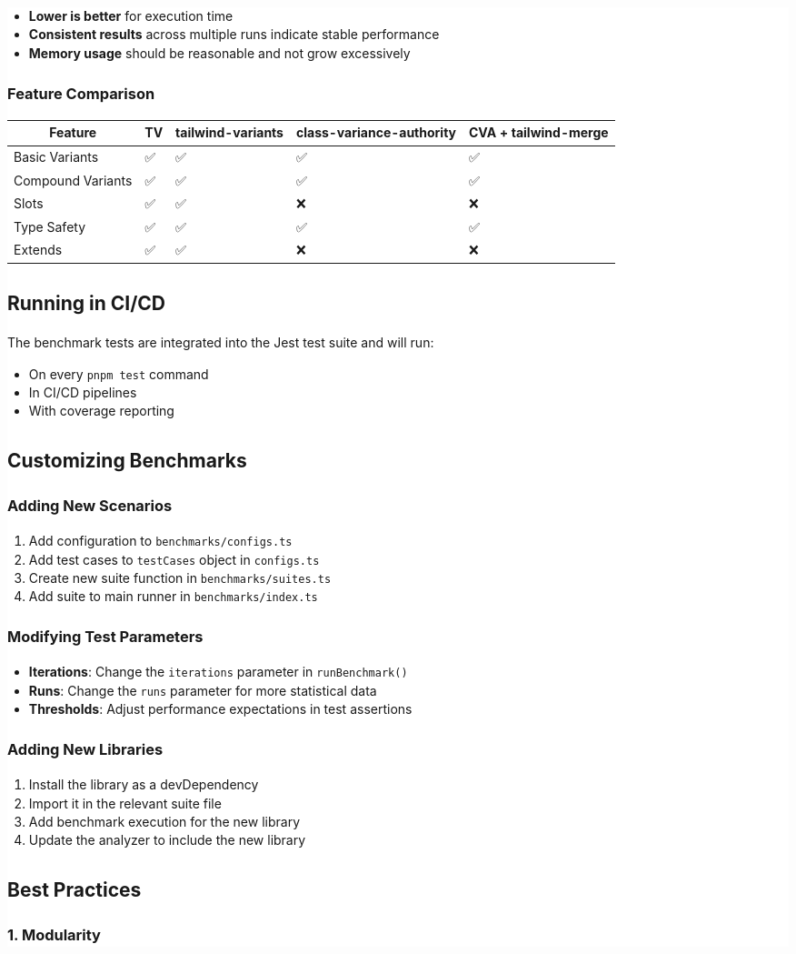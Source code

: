- **Lower is better** for execution time
- **Consistent results** across multiple runs indicate stable performance
- **Memory usage** should be reasonable and not grow excessively

### Feature Comparison

| Feature           | TV  | tailwind-variants | class-variance-authority | CVA + tailwind-merge |
| ----------------- | --- | ----------------- | ------------------------ | -------------------- |
| Basic Variants    | ✅  | ✅                | ✅                       | ✅                   |
| Compound Variants | ✅  | ✅                | ✅                       | ✅                   |
| Slots             | ✅  | ✅                | ❌                       | ❌                   |
| Type Safety       | ✅  | ✅                | ✅                       | ✅                   |
| Extends           | ✅  | ✅                | ❌                       | ❌                   |

## Running in CI/CD

The benchmark tests are integrated into the Jest test suite and will run:

- On every `pnpm test` command
- In CI/CD pipelines
- With coverage reporting

## Customizing Benchmarks

### Adding New Scenarios

1. Add configuration to `benchmarks/configs.ts`
2. Add test cases to `testCases` object in `configs.ts`
3. Create new suite function in `benchmarks/suites.ts`
4. Add suite to main runner in `benchmarks/index.ts`

### Modifying Test Parameters

- **Iterations**: Change the `iterations` parameter in `runBenchmark()`
- **Runs**: Change the `runs` parameter for more statistical data
- **Thresholds**: Adjust performance expectations in test assertions

### Adding New Libraries

1. Install the library as a devDependency
2. Import it in the relevant suite file
3. Add benchmark execution for the new library
4. Update the analyzer to include the new library

## Best Practices

### 1. **Modularity**
